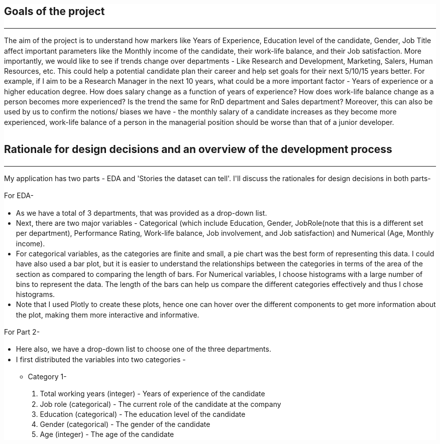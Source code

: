 

## Goals of the project 
------

The aim of the project is to understand how markers like Years of Experience, Education level of the candidate, Gender, Job Title affect important parameters like the Monthly income of the candidate, their work-life balance, and their Job satisfaction. More importantly, we would like to see if trends change over departments - Like Research and Development, Marketing, Salers, Human Resources, etc. This could help a potential candidate plan their career and help set goals for their next 5/10/15 years better. For example, if I aim to be a Research Manager in the next 10 years, what could be a more important factor - Years of experience or a higher education degree. How does salary change as a function of years of experience? How does work-life balance change as a person becomes more experienced? Is the trend the same for RnD department and Sales department? Moreover, this can also be used by us to confirm the notions/ biases we have - the monthly salary of a candidate increases as they become more experienced, work-life balance of a person in the managerial position should be worse than that of a junior developer. 



## Rationale for design decisions and an overview of the development process
------

My application has two parts - EDA and 'Stories the dataset can tell'. I'll discuss the rationales for design decisions in both parts-

For EDA-
 * As we have a total of 3 departments, that was provided as a drop-down list.
 * Next, there are two major variables - Categorical (which include Education, Gender, JobRole(note that this is a different set per department), Performance Rating, Work-life balance, Job involvement, and Job satisfaction) and Numerical (Age, Monthly income).
 * For categorical variables, as the categories are finite and small, a pie chart was the best form of representing this data. I could have also used a bar plot, but it is easier to understand the relationships between the categories in terms of the area of the section as compared to comparing the length of bars.
 For Numerical variables, I choose histograms with a large number of bins to represent the data. The length of the bars can help us compare the different categories effectively and thus I chose histograms.
 * Note that I used Plotly to create these plots, hence one can hover over the different components to get more information about the plot, making them more interactive and informative.

 For Part 2-
  * Here also, we have a drop-down list to choose one of the three departments.
  * I first distributed the variables into two categories -  
    * Category 1-

        1. Total working years (integer) - Years of experience of the candidate
        2. Job role (categorical) - The current role of the candidate at the company
        3. Education (categorical) - The education level of the candidate
        4. Gender (categorical) - The gender of the candidate
        5. Age (integer) - The age of the candidate
